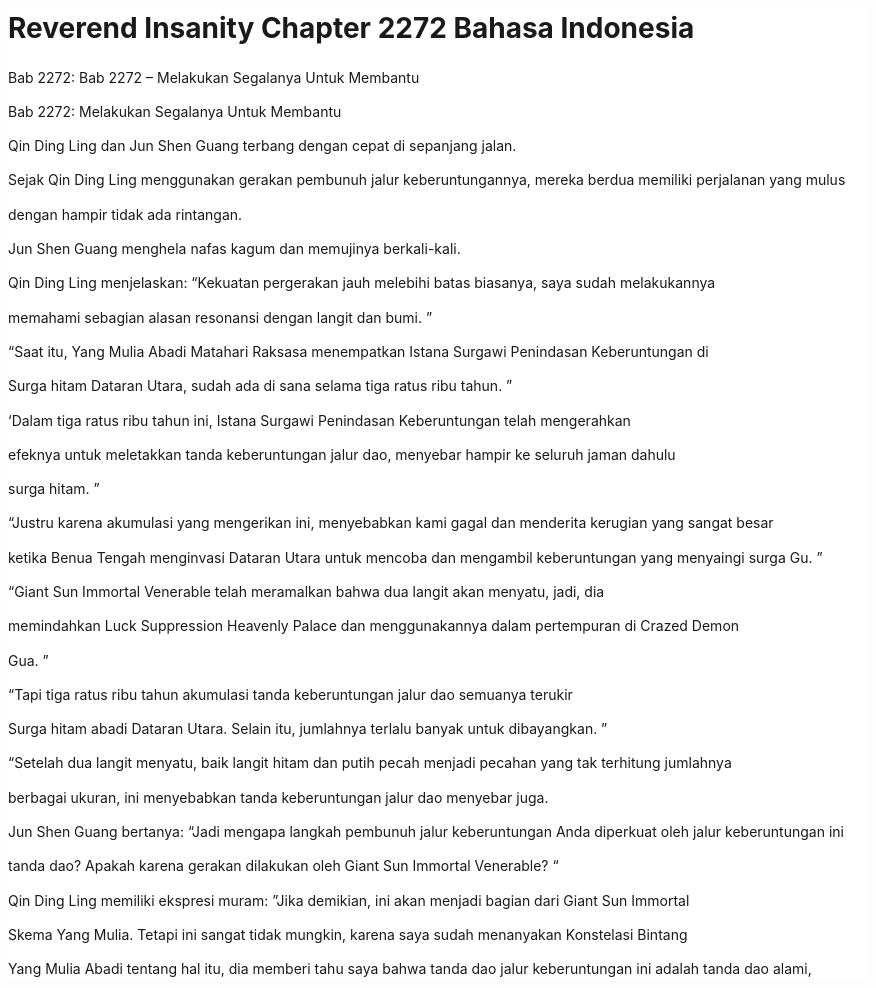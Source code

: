 # Reverend Insanity Chapter 2272 Bahasa Indonesia

Bab 2272: Bab 2272 – Melakukan Segalanya Untuk Membantu

Bab 2272: Melakukan Segalanya Untuk Membantu

Qin Ding Ling dan Jun Shen Guang terbang dengan cepat di sepanjang jalan.

Sejak Qin Ding Ling menggunakan gerakan pembunuh jalur keberuntungannya, mereka berdua memiliki perjalanan yang mulus

dengan hampir tidak ada rintangan.

Jun Shen Guang menghela nafas kagum dan memujinya berkali-kali.

Qin Ding Ling menjelaskan: “Kekuatan pergerakan jauh melebihi batas biasanya, saya sudah melakukannya

memahami sebagian alasan resonansi dengan langit dan bumi. ”

“Saat itu, Yang Mulia Abadi Matahari Raksasa menempatkan Istana Surgawi Penindasan Keberuntungan di

Surga hitam Dataran Utara, sudah ada di sana selama tiga ratus ribu tahun. ”

‘Dalam tiga ratus ribu tahun ini, Istana Surgawi Penindasan Keberuntungan telah mengerahkan

efeknya untuk meletakkan tanda keberuntungan jalur dao, menyebar hampir ke seluruh jaman dahulu

surga hitam. ”

“Justru karena akumulasi yang mengerikan ini, menyebabkan kami gagal dan menderita kerugian yang sangat besar

ketika Benua Tengah menginvasi Dataran Utara untuk mencoba dan mengambil keberuntungan yang menyaingi surga Gu. ”

“Giant Sun Immortal Venerable telah meramalkan bahwa dua langit akan menyatu, jadi, dia

memindahkan Luck Suppression Heavenly Palace dan menggunakannya dalam pertempuran di Crazed Demon

Gua. ”

“Tapi tiga ratus ribu tahun akumulasi tanda keberuntungan jalur dao semuanya terukir

Surga hitam abadi Dataran Utara. Selain itu, jumlahnya terlalu banyak untuk dibayangkan. ”

“Setelah dua langit menyatu, baik langit hitam dan putih pecah menjadi pecahan yang tak terhitung jumlahnya

berbagai ukuran, ini menyebabkan tanda keberuntungan jalur dao menyebar juga.

Jun Shen Guang bertanya: “Jadi mengapa langkah pembunuh jalur keberuntungan Anda diperkuat oleh jalur keberuntungan ini

tanda dao? Apakah karena gerakan dilakukan oleh Giant Sun Immortal Venerable? “

Qin Ding Ling memiliki ekspresi muram: ”Jika demikian, ini akan menjadi bagian dari Giant Sun Immortal

Skema Yang Mulia. Tetapi ini sangat tidak mungkin, karena saya sudah menanyakan Konstelasi Bintang

Yang Mulia Abadi tentang hal itu, dia memberi tahu saya bahwa tanda dao jalur keberuntungan ini adalah tanda dao alami,
